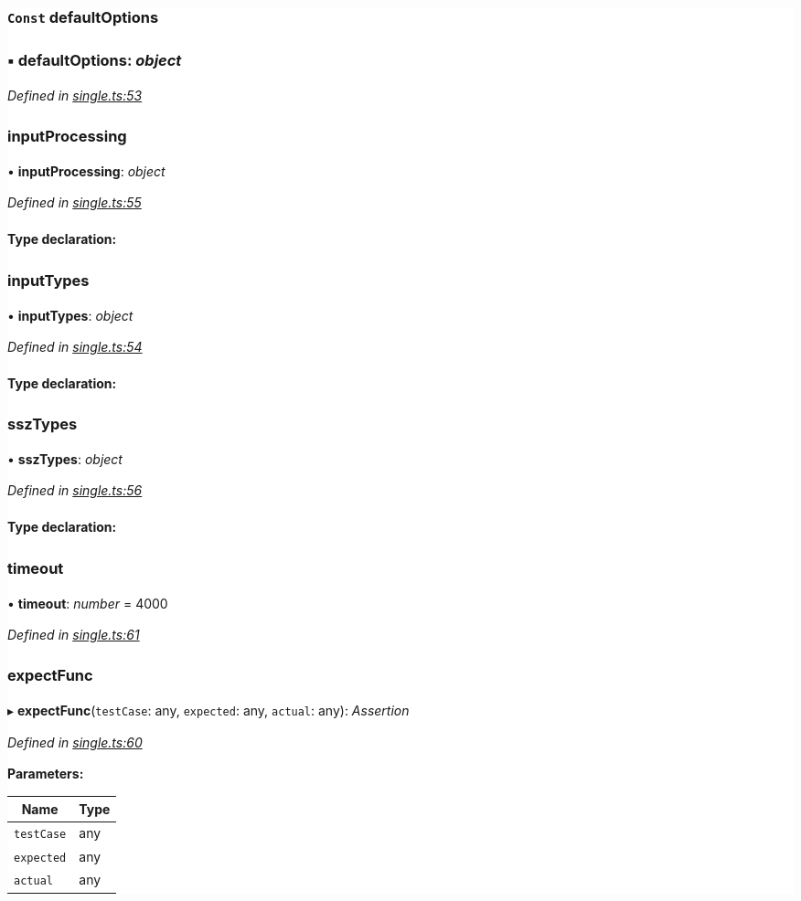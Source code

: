 ### `Const` defaultOptions

### ▪ **defaultOptions**: *object*

*Defined in [single.ts:53](https://github.com/ChainSafe/lodestar/blob/da7050e4c/packages/lodestar-spec-test-util/src/single.ts#L53)*

###  inputProcessing

• **inputProcessing**: *object*

*Defined in [single.ts:55](https://github.com/ChainSafe/lodestar/blob/da7050e4c/packages/lodestar-spec-test-util/src/single.ts#L55)*

#### Type declaration:

###  inputTypes

• **inputTypes**: *object*

*Defined in [single.ts:54](https://github.com/ChainSafe/lodestar/blob/da7050e4c/packages/lodestar-spec-test-util/src/single.ts#L54)*

#### Type declaration:

###  sszTypes

• **sszTypes**: *object*

*Defined in [single.ts:56](https://github.com/ChainSafe/lodestar/blob/da7050e4c/packages/lodestar-spec-test-util/src/single.ts#L56)*

#### Type declaration:

###  timeout

• **timeout**: *number* = 4000

*Defined in [single.ts:61](https://github.com/ChainSafe/lodestar/blob/da7050e4c/packages/lodestar-spec-test-util/src/single.ts#L61)*

###  expectFunc

▸ **expectFunc**(`testCase`: any, `expected`: any, `actual`: any): *Assertion*

*Defined in [single.ts:60](https://github.com/ChainSafe/lodestar/blob/da7050e4c/packages/lodestar-spec-test-util/src/single.ts#L60)*

**Parameters:**

Name | Type |
------ | ------ |
`testCase` | any |
`expected` | any |
`actual` | any |
